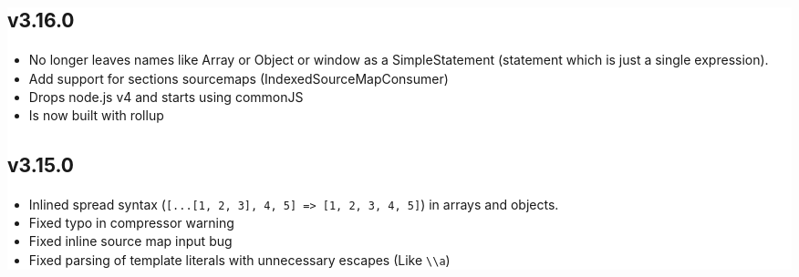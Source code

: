 ## v3.16.0

 - No longer leaves names like Array or Object or window as a SimpleStatement (statement which is just a single expression).
 - Add support for sections sourcemaps (IndexedSourceMapConsumer)
 - Drops node.js v4 and starts using commonJS
 - Is now built with rollup

## v3.15.0

 - Inlined spread syntax (`[...[1, 2, 3], 4, 5] => [1, 2, 3, 4, 5]`) in arrays and objects.
 - Fixed typo in compressor warning
 - Fixed inline source map input bug
 - Fixed parsing of template literals with unnecessary escapes (Like `\\a`)
